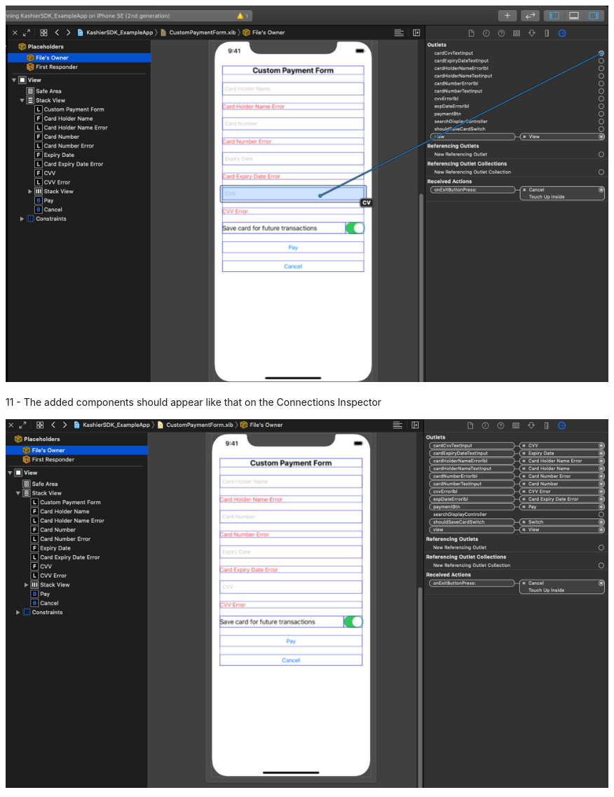 ![connect rest of outlets](./Docs/custom-form/10-add-components.png)

11 - The added components should appear like that on the Connections Inspector

![Finished connected outlets](./Docs/custom-form/11-finished-added-components.png)
